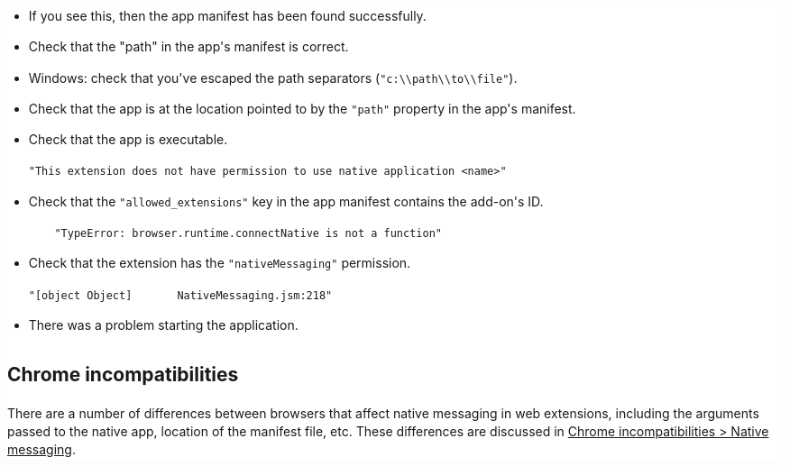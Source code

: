 - If you see this, then the app manifest has been found successfully.
- Check that the "path" in the app's manifest is correct.
- Windows: check that you've escaped the path separators (`"c:\\path\\to\\file"`).
- Check that the app is at the location pointed to by the `"path"` property in the app's manifest.
- Check that the app is executable.

  ```
  "This extension does not have permission to use native application <name>"
  ```

- Check that the `"allowed_extensions"` key in the app manifest contains the add-on's ID.

  ```
      "TypeError: browser.runtime.connectNative is not a function"
  ```

- Check that the extension has the `"nativeMessaging"` permission.

  ```
  "[object Object]       NativeMessaging.jsm:218"
  ```

- There was a problem starting the application.

## Chrome incompatibilities

There are a number of differences between browsers that affect native messaging in web extensions, including the arguments passed to the native app, location of the manifest file, etc.
These differences are discussed in [Chrome incompatibilities > Native messaging](/en-US/docs/Mozilla/Add-ons/WebExtensions/Chrome_incompatibilities#native_messaging).
